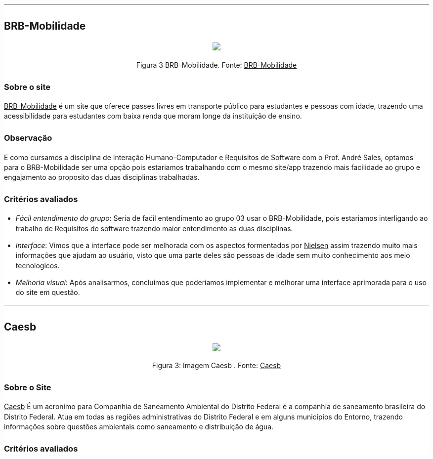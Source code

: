 ***

## **BRB-Mobilidade**

<div align="center">
    <img src="https://raw.githubusercontent.com/Interacao-Humano-Computador/2023.2-PlataformaLattes/main/docs/Planejamento/img/BRB-mobilidade.png" width = 200px/>
    <p> Figura 3 BRB-Mobilidade. Fonte: <a href="https://brbnovo.brb.com.br/mobilidade/">BRB-Mobilidade</a></p> 
</div>

### **Sobre o site**
[BRB-Mobilidade](https://mobilidade.brb.com.br/passelivre/) é um site que oferece passes livres em transporte público para estudantes e pessoas com idade, trazendo uma acessibilidade para estudantes com baixa renda que moram longe da instituição de ensino.

### **Observação** 

E como cursamos a disciplina de Interação Humano-Computador e Requisitos de Software com o Prof. André Sales, optamos para o BRB-Mobilidade ser uma opção pois estariamos trabalhando com o mesmo site/app trazendo mais facilidade ao grupo e engajamento ao proposito das duas disciplinas trabalhadas.

### **Critérios avaliados**

- *Fácil entendimento do grupo*: Seria de faćil entendimento ao grupo 03 usar o BRB-Mobilidade, pois estariamos interligando ao trabalho de Requisitos de software trazendo maior entendimento as duas disciplinas.

- *Interface*: Vimos que a interface pode ser melhorada com os aspectos formentados por [Nielsen](https://www.nngroup.com/people/jakob-nielsen/) assim trazendo muito mais informações que ajudam ao usuário, visto que uma parte deles são pessoas de idade sem muito conhecimento aos meio tecnologicos.

- *Melhoria visual*: Após analisarmos, concluimos que poderiamos implementar e melhorar uma interface aprimorada para o uso do site em questão.

***

## **Caesb**

<div align="center">
    <img src="https://raw.githubusercontent.com/Interacao-Humano-Computador/2023.2-PlataformaLattes/main/docs/Planejamento/img/caesb.png" width = 170px />
    <p> Figura 3: Imagem Caesb . Fonte: <a href="https://www.caesb.df.gov.br/">Caesb</a></p> 
</div>

### **Sobre o Site**

[Caesb](https://www.caesb.df.gov.br/) É um acronimo para  Companhia de Saneamento Ambiental do Distrito Federal é a companhia de saneamento brasileira do Distrito Federal. Atua em todas as regiões administrativas do Distrito Federal e em alguns municípios do Entorno, trazendo informações sobre questões ambientais como saneamento e distribuição de água. 

### Critérios avaliados
